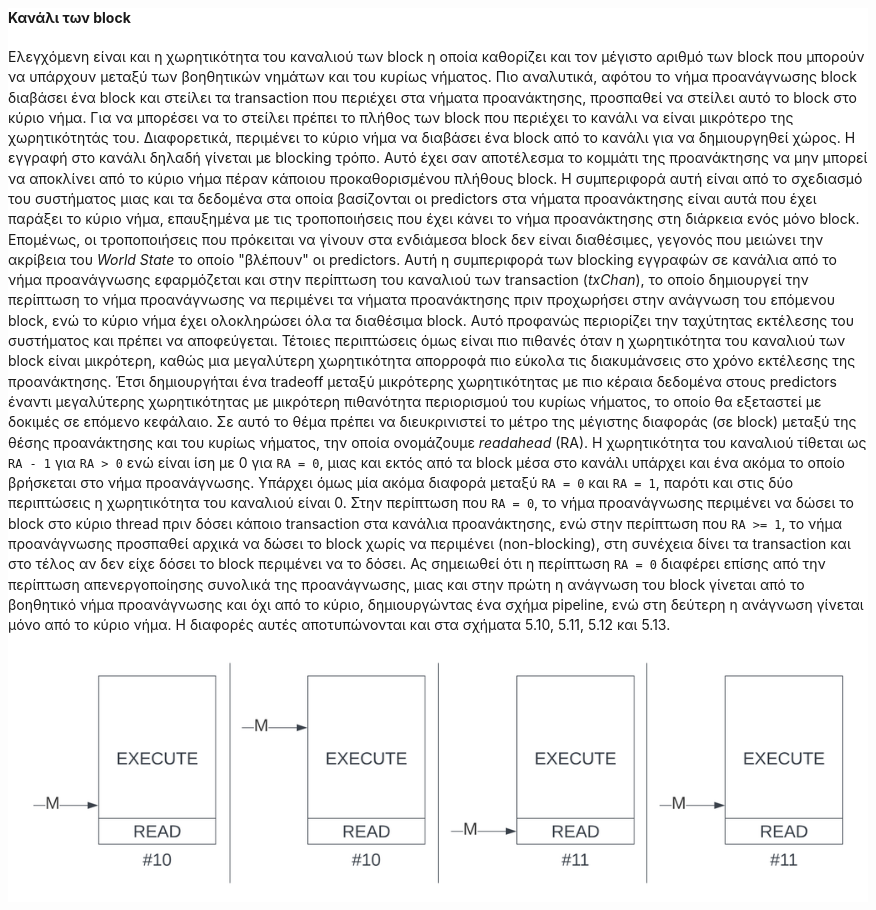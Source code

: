 #### Κανάλι των block

Ελεγχόμενη είναι και η χωρητικότητα του καναλιού των block η οποία καθορίζει και τον μέγιστο αριθμό των block που μπορούν να υπάρχουν μεταξύ των βοηθητικών νημάτων και του κυρίως νήματος.
Πιο αναλυτικά, αφότου το νήμα προανάγνωσης block διαβάσει ένα block και στείλει τα transaction που περιέχει στα νήματα προανάκτησης, προσπαθεί να στείλει αυτό το block στο κύριο νήμα.
Για να μπορέσει να το στείλει πρέπει το πλήθος των block που περιέχει το κανάλι να είναι μικρότερο της χωρητικότητάς του. Διαφορετικά, περιμένει το κύριο νήμα να διαβάσει ένα block από το
κανάλι για να δημιουργηθεί χώρος. Η εγγραφή στο κανάλι δηλαδή γίνεται με blocking τρόπο. Αυτό έχει σαν αποτέλεσμα το κομμάτι της προανάκτησης να μην μπορεί να αποκλίνει από το κύριο νήμα
πέραν κάποιου προκαθορισμένου πλήθους block. Η συμπεριφορά αυτή είναι από το σχεδιασμό του συστήματος μιας και τα δεδομένα στα οποία βασίζονται οι predictors στα νήματα προανάκτησης είναι αυτά που έχει
παράξει το κύριο νήμα, επαυξημένα με τις τροποποιήσεις που έχει κάνει το νήμα προανάκτησης στη διάρκεια ενός μόνο block. Επομένως, οι τροποποιήσεις που πρόκειται να γίνουν στα ενδιάμεσα block
δεν είναι διαθέσιμες, γεγονός που μειώνει την ακρίβεια του *World State* το οποίο "βλέπουν" οι predictors.
Αυτή η συμπεριφορά των blocking εγγραφών σε κανάλια από το νήμα προανάγνωσης εφαρμόζεται και στην περίπτωση του καναλιού των transaction (*txChan*), το οποίο δημιουργεί την περίπτωση το
νήμα προανάγνωσης να περιμένει τα νήματα προανάκτησης πριν προχωρήσει στην ανάγνωση του επόμενου block, ενώ το κύριο νήμα έχει ολοκληρώσει όλα τα διαθέσιμα block.
Αυτό προφανώς περιορίζει την ταχύτητας εκτέλεσης του συστήματος και πρέπει να αποφεύγεται. Τέτοιες περιπτώσεις όμως είναι πιο πιθανές όταν η χωρητικότητα του καναλιού των block είναι μικρότερη,
καθώς μια μεγαλύτερη χωρητικότητα απορροφά πιο εύκολα τις διακυμάνσεις στο χρόνο εκτέλεσης της προανάκτησης.
Έτσι δημιουργήται ένα tradeoff μεταξύ μικρότερης χωρητικότητας με πιο κέραια δεδομένα στους predictors έναντι μεγαλύτερης χωρητικότητας με μικρότερη πιθανότητα περιορισμού του κυρίως νήματος,
το οποίο θα εξεταστεί με δοκιμές σε επόμενο κεφάλαιο.
Σε αυτό το θέμα πρέπει να διευκρινιστεί το μέτρο της μέγιστης διαφοράς (σε block) μεταξύ της θέσης προανάκτησης και του κυρίως νήματος, την οποία ονομάζουμε *readahead* (RA).
Η χωρητικότητα του καναλιού τίθεται ως `RA - 1` για `RA > 0` ενώ είναι ίση με 0 για `RA = 0`, μιας και εκτός από τα block μέσα στο κανάλι υπάρχει και ένα ακόμα το οποίο βρήσκεται στο νήμα προανάγνωσης.
Υπάρχει όμως μία ακόμα διαφορά μεταξύ `RA = 0` και `RA = 1`, παρότι και στις δύο περιπτώσεις η χωρητικότητα του καναλιού είναι 0.
Στην περίπτωση που `RA = 0`, το νήμα προανάγνωσης περιμένει να δώσει το block στο κύριο thread πριν δόσει κάποιο transaction στα κανάλια προανάκτησης,
ενώ στην περίπτωση που `RA >= 1`, το νήμα προανάγνωσης προσπαθεί αρχικά να δώσει το block χωρίς να περιμένει (non-blocking), στη συνέχεια δίνει τα transaction και στο τέλος αν δεν είχε δόσει το block περιμένει να το δόσει.
Ας σημειωθεί ότι η περίπτωση `RA = 0` διαφέρει επίσης από την περίπτωση απενεργοποίησης συνολικά της προανάγνωσης, μιας και στην πρώτη η ανάγνωση του block γίνεται από το βοηθητικό νήμα προανάγνωσης και όχι από
το κύριο, δημιουργώντας ένα σχήμα pipeline, ενώ στη δεύτερη η ανάγνωση γίνεται μόνο από το κύριο νήμα.
Η διαφορές αυτές αποτυπώνονται και στα σχήματα 5.10, 5.11, 5.12 και 5.13.

![](NORA.svg "width=16cm, .")